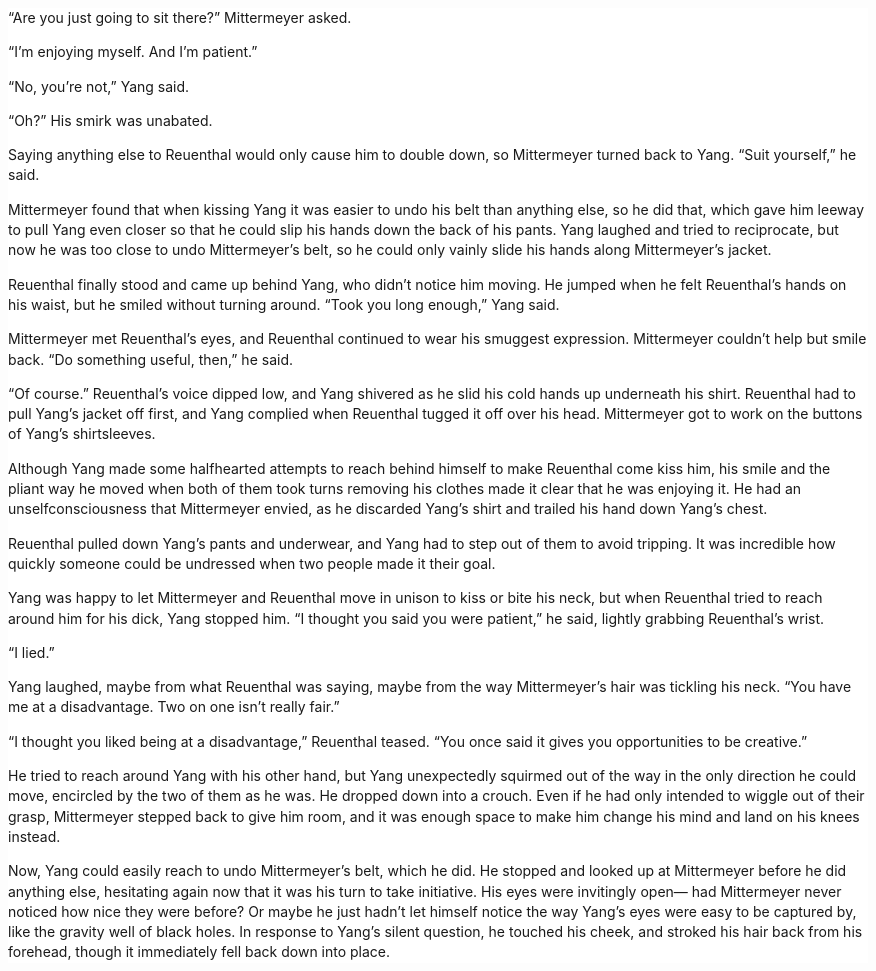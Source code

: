 “Are you just going to sit there?” Mittermeyer asked.

“I’m enjoying myself. And I’m patient.”

“No, you’re not,” Yang said.

“Oh?” His smirk was unabated.

Saying anything else to Reuenthal would only cause him to double down, so Mittermeyer turned back to Yang. “Suit yourself,” he said.

Mittermeyer found that when kissing Yang it was easier to undo his belt than anything else, so he did that, which gave him leeway to pull Yang even closer so that he could slip his hands down the back of his pants. Yang laughed and tried to reciprocate, but now he was too close to undo Mittermeyer’s belt, so he could only vainly slide his hands along Mittermeyer’s jacket.

Reuenthal finally stood and came up behind Yang, who didn’t notice him moving. He jumped when he felt Reuenthal’s hands on his waist, but he smiled without turning around. “Took you long enough,” Yang said.

Mittermeyer met Reuenthal’s eyes, and Reuenthal continued to wear his smuggest expression. Mittermeyer couldn’t help but smile back. “Do something useful, then,” he said.

“Of course.” Reuenthal’s voice dipped low, and Yang shivered as he slid his cold hands up underneath his shirt. Reuenthal had to pull Yang’s jacket off first, and Yang complied when Reuenthal tugged it off over his head. Mittermeyer got to work on the buttons of Yang’s shirtsleeves.

Although Yang made some halfhearted attempts to reach behind himself to make Reuenthal come kiss him, his smile and the pliant way he moved when both of them took turns removing his clothes made it clear that he was enjoying it. He had an unselfconsciousness that Mittermeyer envied, as he discarded Yang’s shirt and trailed his hand down Yang’s chest. 

Reuenthal pulled down Yang’s pants and underwear, and Yang had to step out of them to avoid tripping. It was incredible how quickly someone could be undressed when two people made it their goal.

Yang was happy to let Mittermeyer and Reuenthal move in unison to kiss or bite his neck, but when Reuenthal tried to reach around him for his dick, Yang stopped him. “I thought you said you were patient,” he said, lightly grabbing Reuenthal’s wrist.

“I lied.”

Yang laughed, maybe from what Reuenthal was saying, maybe from the way Mittermeyer’s hair was tickling his neck. “You have me at a disadvantage. Two on one isn’t really fair.”

“I thought you liked being at a disadvantage,” Reuenthal teased. “You once said it gives you opportunities to be creative.” 

He tried to reach around Yang with his other hand, but Yang unexpectedly squirmed out of the way in the only direction he could move, encircled by the two of them as he was. He dropped down into a crouch. Even if he had only intended to wiggle out of their grasp, Mittermeyer stepped back to give him room, and it was enough space to make him change his mind and land on his knees instead.

Now, Yang could easily reach to undo Mittermeyer’s belt, which he did. He stopped and looked up at Mittermeyer before he did anything else, hesitating again now that it was his turn to take initiative. His eyes were invitingly open— had Mittermeyer never noticed how nice they were before? Or maybe he just hadn’t let himself notice the way Yang’s eyes were easy to be captured by, like the gravity well of black holes. In response to Yang’s silent question, he touched his cheek, and stroked his hair back from his forehead, though it immediately fell back down into place.

